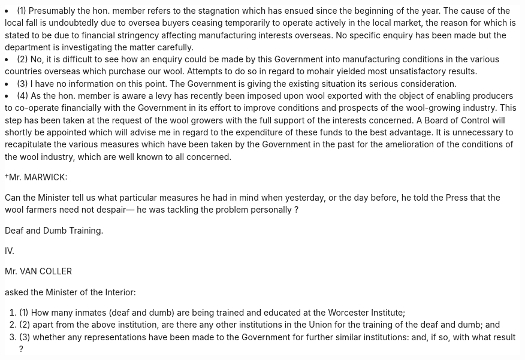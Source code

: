 <li>(1) Presumably the hon. member refers to the stagnation which has ensued since the beginning of the year. The cause of the local fall is undoubtedly due to oversea buyers ceasing temporarily to operate actively in the local market, the reason for which is stated to be due to financial stringency affecting manufacturing interests overseas. No specific enquiry has been made but the department is investigating the matter carefully.</li>

<li>(2) No, it is difficult to see how an enquiry could be made by this Government into manufacturing conditions in the various countries overseas which purchase our wool. Attempts to do so in regard to mohair yielded most unsatisfactory results.</li>

<li>(3) I have no information on this point. The Government is giving the existing situation its serious consideration.</li>

<li>(4) As the hon. member is aware a levy has recently been imposed upon wool exported with the object of enabling producers to co-operate financially with the Government in its effort to improve conditions and prospects of the wool-growing industry. This step has been taken at the request of the wool growers with the full support of the interests concerned. A Board of Control will shortly be appointed which will advise me in regard to the expenditure of these funds to the best advantage. It is unnecessary to recapitulate the various measures which have been taken by the Government in the past for the amelioration of the conditions of the wool industry, which are well known to all concerned.</li>

</ol>

</answer>

<question by="#marwick" to="#minister_of_agriculture">

<from>&#x2020;Mr. MARWICK:</from>

<p>Can the Minister tell us what particular measures he had in mind when yesterday, or the day before, he told the Press that the wool farmers need not despair&#x2014; he was tackling the problem personally &#x003F;</p>

</question>

</oralStatements>

<oralStatements>

<heading>Deaf and Dumb Training.</heading>

<question by="#van_coller" to="#minister_of_the_interior">

<num>IV.</num>

<from>Mr. VAN COLLER</from>

<p>asked the Minister of the Interior:</p>

<ol>

<li>(1) How many inmates (deaf and dumb) are being trained and educated at the Worcester Institute;</li>

<li>(2) apart from the above institution, are there any other institutions in the Union for the training of the deaf and dumb; and</li>

<li>(3) whether any representations have been made to the Government for further similar institutions: and, if so, with what result &#x003F;</li>

